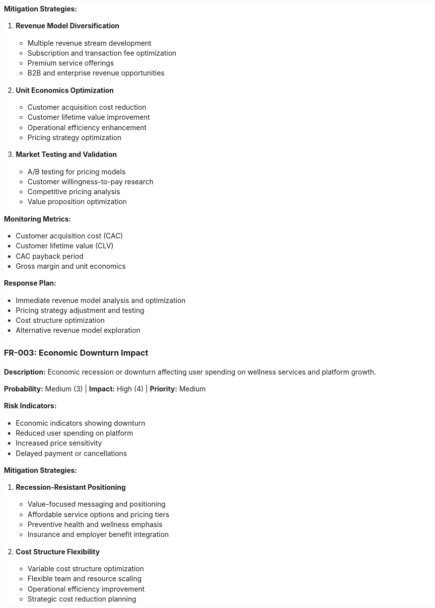 **Mitigation Strategies:**
1. **Revenue Model Diversification**
   - Multiple revenue stream development
   - Subscription and transaction fee optimization
   - Premium service offerings
   - B2B and enterprise revenue opportunities

2. **Unit Economics Optimization**
   - Customer acquisition cost reduction
   - Customer lifetime value improvement
   - Operational efficiency enhancement
   - Pricing strategy optimization

3. **Market Testing and Validation**
   - A/B testing for pricing models
   - Customer willingness-to-pay research
   - Competitive pricing analysis
   - Value proposition optimization

**Monitoring Metrics:**
- Customer acquisition cost (CAC)
- Customer lifetime value (CLV)
- CAC payback period
- Gross margin and unit economics

**Response Plan:**
- Immediate revenue model analysis and optimization
- Pricing strategy adjustment and testing
- Cost structure optimization
- Alternative revenue model exploration

### FR-003: Economic Downturn Impact

**Description:** Economic recession or downturn affecting user spending on wellness services and platform growth.

**Probability:** Medium (3) | **Impact:** High (4) | **Priority:** Medium

**Risk Indicators:**
- Economic indicators showing downturn
- Reduced user spending on platform
- Increased price sensitivity
- Delayed payment or cancellations

**Mitigation Strategies:**
1. **Recession-Resistant Positioning**
   - Value-focused messaging and positioning
   - Affordable service options and pricing tiers
   - Preventive health and wellness emphasis
   - Insurance and employer benefit integration

2. **Cost Structure Flexibility**
   - Variable cost structure optimization
   - Flexible team and resource scaling
   - Operational efficiency improvement
   - Strategic cost reduction planning
